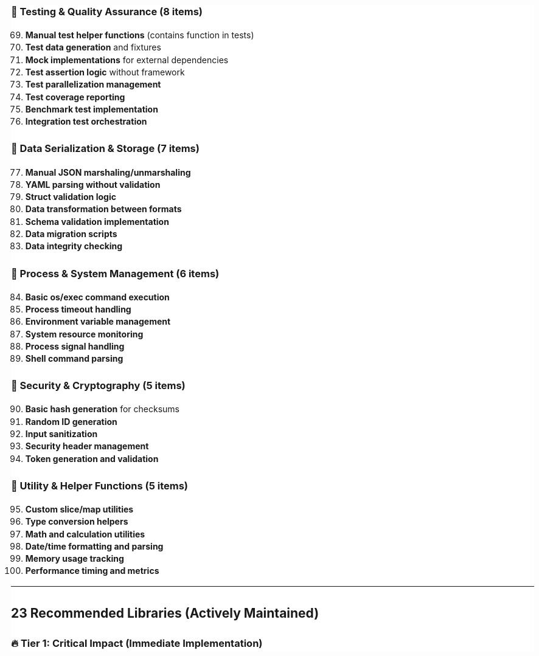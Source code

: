 ### 🧪 Testing & Quality Assurance (8 items)
69. **Manual test helper functions** (contains function in tests)
70. **Test data generation** and fixtures
71. **Mock implementations** for external dependencies
72. **Test assertion logic** without framework
73. **Test parallelization management**
74. **Test coverage reporting**
75. **Benchmark test implementation**
76. **Integration test orchestration**

### 💾 Data Serialization & Storage (7 items)
77. **Manual JSON marshaling/unmarshaling**
78. **YAML parsing without validation**
79. **Struct validation logic**
80. **Data transformation between formats**
81. **Schema validation implementation**
82. **Data migration scripts**
83. **Data integrity checking**

### 🔄 Process & System Management (6 items)
84. **Basic os/exec command execution**
85. **Process timeout handling**
86. **Environment variable management**
87. **System resource monitoring**
88. **Process signal handling**
89. **Shell command parsing**

### 🔐 Security & Cryptography (5 items)
90. **Basic hash generation** for checksums
91. **Random ID generation**
92. **Input sanitization**
93. **Security header management**
94. **Token generation and validation**

### 🎯 Utility & Helper Functions (5 items)
95. **Custom slice/map utilities**
96. **Type conversion helpers**
97. **Math and calculation utilities**
98. **Date/time formatting and parsing**
99. **Memory usage tracking**
100. **Performance timing and metrics**

---

## 23 Recommended Libraries (Actively Maintained)

### 🔥 **Tier 1: Critical Impact (Immediate Implementation)**
